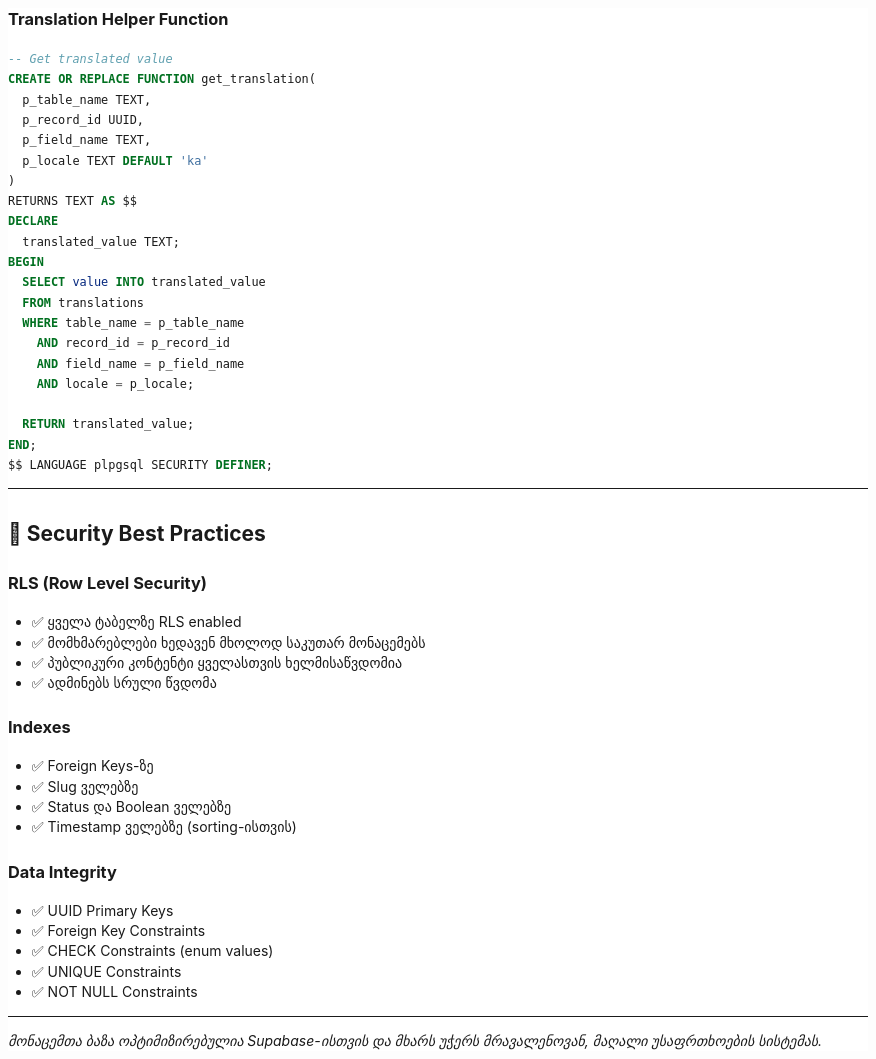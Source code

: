 ### Translation Helper Function

```sql
-- Get translated value
CREATE OR REPLACE FUNCTION get_translation(
  p_table_name TEXT,
  p_record_id UUID,
  p_field_name TEXT,
  p_locale TEXT DEFAULT 'ka'
)
RETURNS TEXT AS $$
DECLARE
  translated_value TEXT;
BEGIN
  SELECT value INTO translated_value
  FROM translations
  WHERE table_name = p_table_name
    AND record_id = p_record_id
    AND field_name = p_field_name
    AND locale = p_locale;
  
  RETURN translated_value;
END;
$$ LANGUAGE plpgsql SECURITY DEFINER;
```

---

## 🔐 Security Best Practices

### RLS (Row Level Security)
- ✅ ყველა ტაბელზე RLS enabled
- ✅ მომხმარებლები ხედავენ მხოლოდ საკუთარ მონაცემებს
- ✅ პუბლიკური კონტენტი ყველასთვის ხელმისაწვდომია
- ✅ ადმინებს სრული წვდომა

### Indexes
- ✅ Foreign Keys-ზე
- ✅ Slug ველებზე
- ✅ Status და Boolean ველებზე
- ✅ Timestamp ველებზე (sorting-ისთვის)

### Data Integrity
- ✅ UUID Primary Keys
- ✅ Foreign Key Constraints
- ✅ CHECK Constraints (enum values)
- ✅ UNIQUE Constraints
- ✅ NOT NULL Constraints

---

*მონაცემთა ბაზა ოპტიმიზირებულია Supabase-ისთვის და მხარს უჭერს მრავალენოვან, მაღალი უსაფრთხოების სისტემას.*
